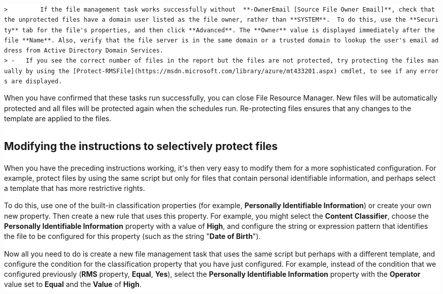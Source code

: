     >         If the file management task works successfully without  **-OwnerEmail [Source File Owner Email]**, check that the unprotected files have a domain user listed as the file owner, rather than **SYSTEM**.  To do this, use the **Security** tab for the file's properties, and then click **Advanced**. The **Owner** value is displayed immediately after the file **Name**. Also, verify that the file server is in the same domain or a trusted domain to lookup the user's email address from Active Directory Domain Services.
    > -   If you see the correct number of files in the report but the files are not protected, try protecting the files manually by using the [Protect-RMSFile](https://msdn.microsoft.com/library/azure/mt433201.aspx) cmdlet, to see if any errors are displayed.

When you have confirmed that these tasks run successfully, you can close File Resource Manager. New files will be automatically protected and all files will be protected again when the schedules run. Re-protecting files ensures that any changes to the template are applied to the files.


## Modifying the instructions to selectively protect files
When you have the preceding instructions working, it's then very easy to modify them for a more sophisticated configuration. For example, protect files by using the same script but only for files that contain personal identifiable information, and perhaps select a template that has more restrictive rights.

To do this, use one of the built-in classification properties (for example, **Personally Identifiable Information**) or create your own new property. Then create a new rule that uses this property. For example, you might select the **Content Classifier**, choose the **Personally Identifiable Information** property with a value of **High**, and configure the string or expression pattern that identifies the file to be configured for this property (such as the  string "**Date of Birth**").

Now all you need to do is create a new file management task that uses the same script but perhaps with a different template, and configure the condition for the classification property that you have just configured. For example, instead of the condition that we configured previously (**RMS** property, **Equal**, **Yes**), select the **Personally Identifiable Information** property with the **Operator** value set to **Equal** and the **Value** of **High**.


